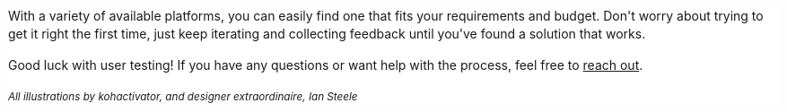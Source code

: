 With a variety of available platforms, you can easily find one that fits your requirements and budget. Don't worry about trying to get it right the first time, just keep iterating and collecting feedback until you've found a solution that works.

Good luck with user testing! If you have any questions or want help with the process, feel free to <a href="https://www.kohactive.com/contact/">reach out</a>.

<small><i>All illustrations by kohactivator, and designer extraordinaire, Ian Steele</i></small>
